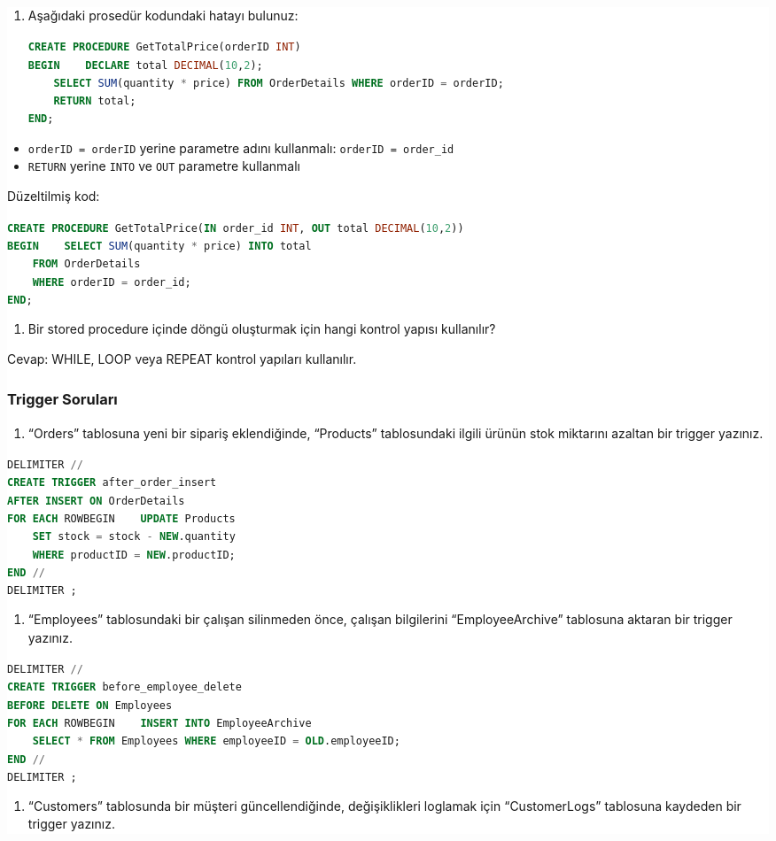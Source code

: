 1. Aşağıdaki prosedür kodundaki hatayı bulunuz:
    
    ```sql
    CREATE PROCEDURE GetTotalPrice(orderID INT)
    BEGIN    DECLARE total DECIMAL(10,2);
        SELECT SUM(quantity * price) FROM OrderDetails WHERE orderID = orderID;
        RETURN total;
    END;
    ```
    
- `orderID = orderID` yerine parametre adını kullanmalı: `orderID = order_id`
- `RETURN` yerine `INTO` ve `OUT` parametre kullanmalı

Düzeltilmiş kod:

```sql
CREATE PROCEDURE GetTotalPrice(IN order_id INT, OUT total DECIMAL(10,2))
BEGIN    SELECT SUM(quantity * price) INTO total
    FROM OrderDetails
    WHERE orderID = order_id;
END;
```

1. Bir stored procedure içinde döngü oluşturmak için hangi kontrol yapısı kullanılır?

Cevap: WHILE, LOOP veya REPEAT kontrol yapıları kullanılır.

### Trigger Soruları

1. “Orders” tablosuna yeni bir sipariş eklendiğinde, “Products” tablosundaki ilgili ürünün stok miktarını azaltan bir trigger yazınız.

```sql
DELIMITER //
CREATE TRIGGER after_order_insert
AFTER INSERT ON OrderDetails
FOR EACH ROWBEGIN    UPDATE Products
    SET stock = stock - NEW.quantity
    WHERE productID = NEW.productID;
END //
DELIMITER ;
```

1. “Employees” tablosundaki bir çalışan silinmeden önce, çalışan bilgilerini “EmployeeArchive” tablosuna aktaran bir trigger yazınız.

```sql
DELIMITER //
CREATE TRIGGER before_employee_delete
BEFORE DELETE ON Employees
FOR EACH ROWBEGIN    INSERT INTO EmployeeArchive
    SELECT * FROM Employees WHERE employeeID = OLD.employeeID;
END //
DELIMITER ;
```

1. “Customers” tablosunda bir müşteri güncellendiğinde, değişiklikleri loglamak için “CustomerLogs” tablosuna kaydeden bir trigger yazınız.
